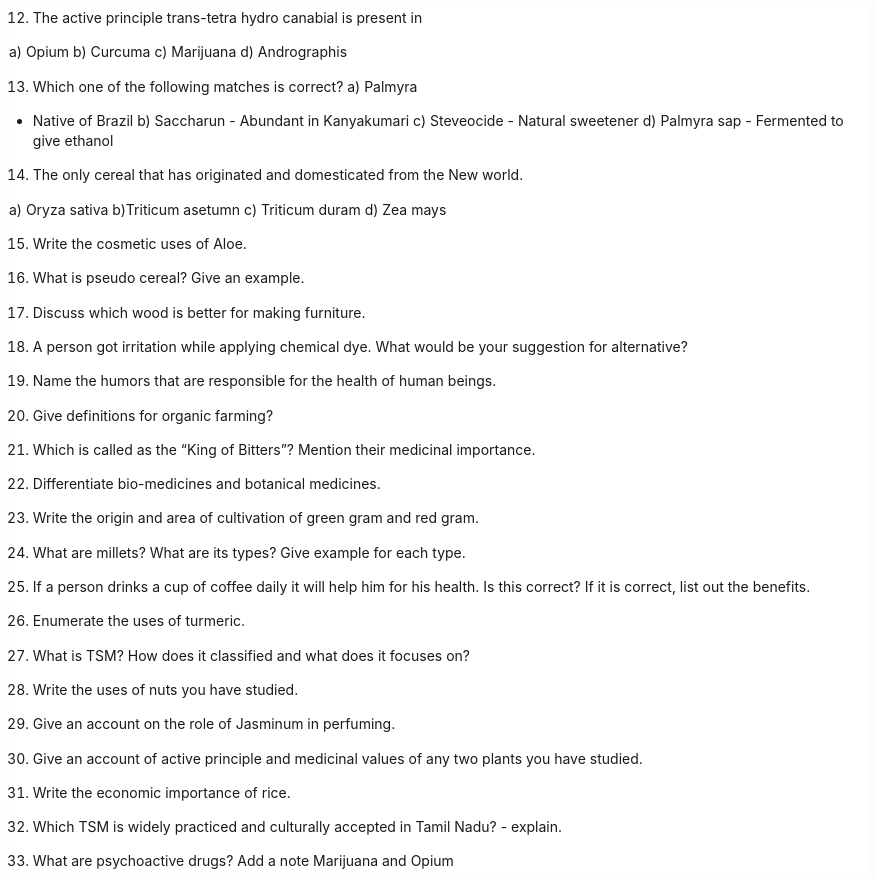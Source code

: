 
12.	 The active principle trans-tetra hydro canabial is present in

a) Opium
b) Curcuma
c) Marijuana
d) Andrographis


13.	 Which one of the following matches is correct?
a) Palmyra
- Native of Brazil
b) Saccharun - Abundant in Kanyakumari
c) Steveocide - Natural sweetener
d) Palmyra sap - Fermented to give ethanol

14. The only cereal that has originated and domesticated from the New world.

a) Oryza sativa
b)Triticum asetumn
c) Triticum duram 
d) Zea mays

15. Write the cosmetic uses of Aloe.

16. What is pseudo cereal? Give an example.

17. Discuss which wood is better for making furniture.

18. A person got irritation while applying chemical dye. What would be your suggestion for alternative?

19. Name the humors that are responsible for the health of human beings.

20. Give definitions for organic farming?

21. Which is called as the “King of Bitters”? Mention their medicinal importance.

22. Differentiate bio-medicines and botanical medicines.

23. Write the origin and area of cultivation of green gram and red gram.

24. What are millets? What are its types? Give example for each type.

25. If a person drinks a cup of coffee daily it will help him for his health. Is this correct? If it is correct, list out the benefits.


26. Enumerate the uses of turmeric.

27. What is TSM? How does it classified and what does it focuses on?

28. Write the uses of nuts you have studied.

29. Give an account on the role of Jasminum in perfuming.

30. Give an account of active principle and medicinal values of any two plants you have studied.

31. Write the economic importance of rice.

32. Which TSM is widely practiced and culturally accepted in Tamil Nadu? - explain.

33. What are psychoactive drugs? Add a note Marijuana and Opium
